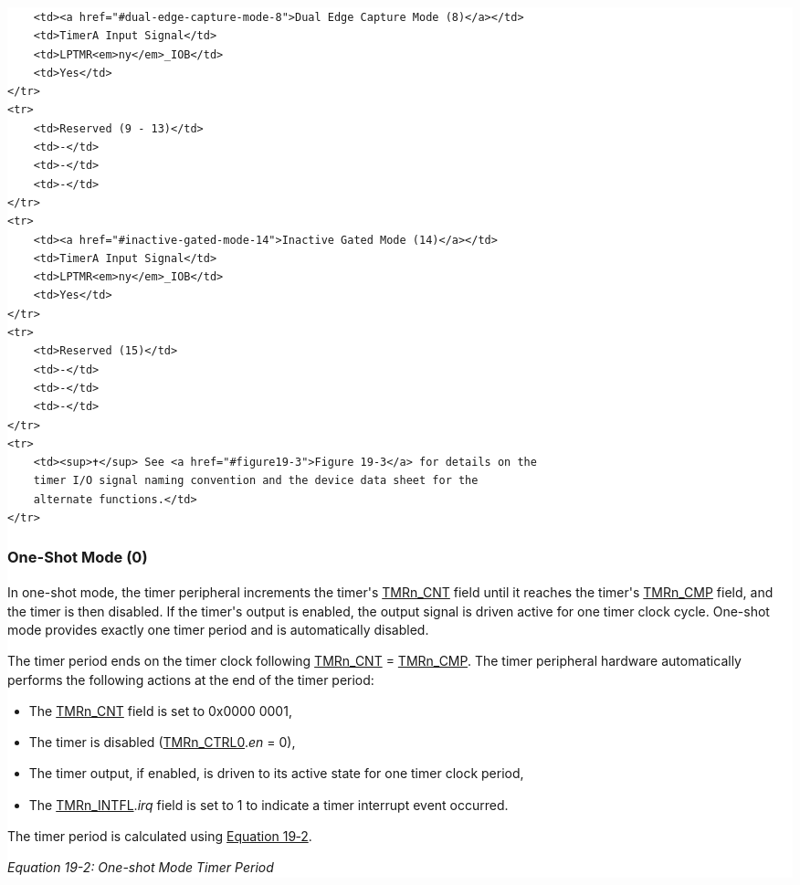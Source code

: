         <td><a href="#dual-edge-capture-mode-8">Dual Edge Capture Mode (8)</a></td>
        <td>TimerA Input Signal</td>
        <td>LPTMR<em>ny</em>_IOB</td>
        <td>Yes</td>
    </tr>
    <tr>
        <td>Reserved (9 - 13)</td>
        <td>-</td>
        <td>-</td>
        <td>-</td>
    </tr>
    <tr>
        <td><a href="#inactive-gated-mode-14">Inactive Gated Mode (14)</a></td>
        <td>TimerA Input Signal</td>
        <td>LPTMR<em>ny</em>_IOB</td>
        <td>Yes</td>
    </tr>
    <tr>
        <td>Reserved (15)</td>
        <td>-</td>
        <td>-</td>
        <td>-</td>
    </tr>
    <tr>
        <td><sup>✝</sup> See <a href="#figure19-3">Figure 19‑3</a> for details on the
        timer I/O signal naming convention and the device data sheet for the
        alternate functions.</td>
    </tr>
</tbody>
</table>

### One-Shot Mode (0)
In one-shot mode, the timer peripheral increments the timer's <a href="#table19-9">TMRn_CNT</a>
field until it reaches the timer's <a href="#table19-10">TMRn_CMP</a> field, and the timer is
then disabled. If the timer's output is enabled, the output signal is
driven active for one timer clock cycle. One-shot mode provides exactly
one timer period and is automatically disabled.

The timer period ends on the timer clock following
<a href="#table19-9">TMRn_CNT</a> = <a href="#table19-10">TMRn_CMP</a>. The timer peripheral hardware automatically performs the following actions at the end of the timer period:

- The <a href="#table19-9">TMRn_CNT</a> field is set to 0x0000 0001,

- The timer is disabled (<a href="#table19-13">TMRn_CTRL0</a>.*en* = 0),

- The timer output, if enabled, is driven to its active state for one timer clock period,

- The <a href="#table19-12">TMRn_INTFL</a>.*irq* field is set to 1 to indicate a timer interrupt event occurred.

The timer period is calculated using [Equation 19‑2](#equation19-2).

*Equation 19-2: One-shot Mode Timer Period*
<a name="equation19-2"></a>
